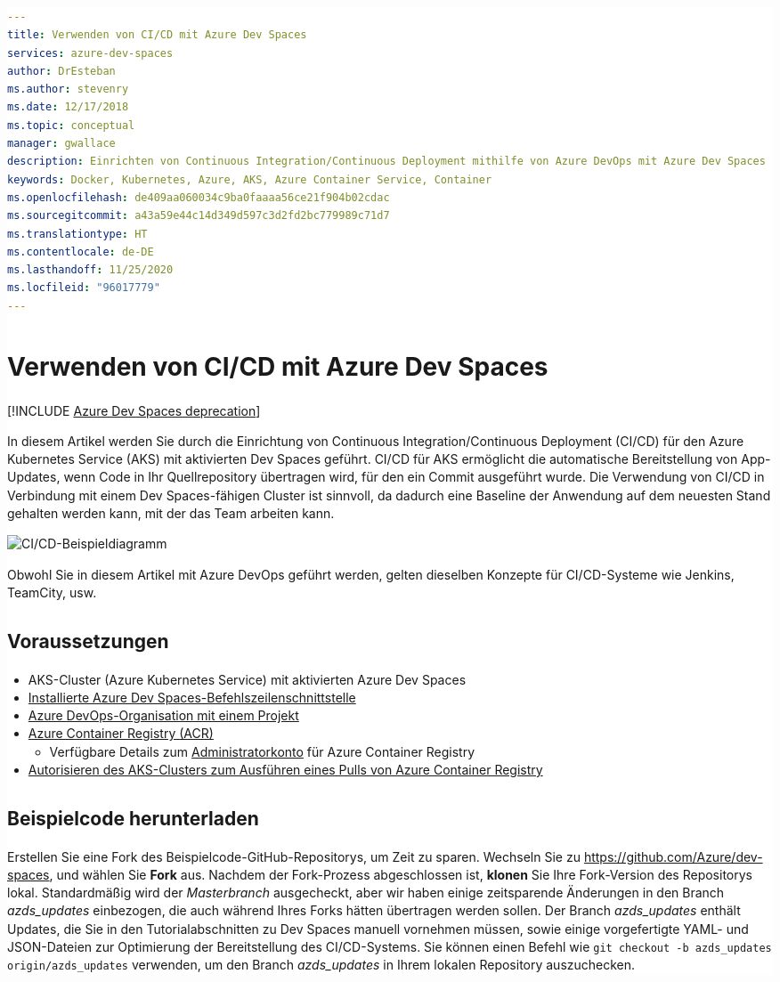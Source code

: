 ```yaml
---
title: Verwenden von CI/CD mit Azure Dev Spaces
services: azure-dev-spaces
author: DrEsteban
ms.author: stevenry
ms.date: 12/17/2018
ms.topic: conceptual
manager: gwallace
description: Einrichten von Continuous Integration/Continuous Deployment mithilfe von Azure DevOps mit Azure Dev Spaces
keywords: Docker, Kubernetes, Azure, AKS, Azure Container Service, Container
ms.openlocfilehash: de409aa060034c9ba0faaaa56ce21f904b02cdac
ms.sourcegitcommit: a43a59e44c14d349d597c3d2fd2bc779989c71d7
ms.translationtype: HT
ms.contentlocale: de-DE
ms.lasthandoff: 11/25/2020
ms.locfileid: "96017779"
---
```

# <a name="use-cicd-with-azure-dev-spaces"></a>Verwenden von CI/CD mit Azure Dev Spaces

[!INCLUDE [Azure Dev Spaces deprecation](../../../includes/dev-spaces-deprecation.md)]

In diesem Artikel werden Sie durch die Einrichtung von Continuous Integration/Continuous Deployment (CI/CD) für den Azure Kubernetes Service (AKS) mit aktivierten Dev Spaces geführt. CI/CD für AKS ermöglicht die automatische Bereitstellung von App-Updates, wenn Code in Ihr Quellrepository übertragen wird, für den ein Commit ausgeführt wurde. Die Verwendung von CI/CD in Verbindung mit einem Dev Spaces-fähigen Cluster ist sinnvoll, da dadurch eine Baseline der Anwendung auf dem neuesten Stand gehalten werden kann, mit der das Team arbeiten kann.

![CI/CD-Beispieldiagramm](../media/common/ci-cd-simple.png)

Obwohl Sie in diesem Artikel mit Azure DevOps geführt werden, gelten dieselben Konzepte für CI/CD-Systeme wie Jenkins, TeamCity, usw.

## <a name="prerequisites"></a>Voraussetzungen
* AKS-Cluster (Azure Kubernetes Service) mit aktivierten Azure Dev Spaces
* [Installierte Azure Dev Spaces-Befehlszeilenschnittstelle](upgrade-tools.md)
* [Azure DevOps-Organisation mit einem Projekt](/azure/devops/user-guide/sign-up-invite-teammates?view=vsts)
* [Azure Container Registry (ACR)](../../container-registry/container-registry-get-started-azure-cli.md)
    * Verfügbare Details zum [Administratorkonto](../../container-registry/container-registry-authentication.md#admin-account) für Azure Container Registry
* [Autorisieren des AKS-Clusters zum Ausführen eines Pulls von Azure Container Registry](../../aks/cluster-container-registry-integration.md)

## <a name="download-sample-code"></a>Beispielcode herunterladen
Erstellen Sie eine Fork des Beispielcode-GitHub-Repositorys, um Zeit zu sparen. Wechseln Sie zu https://github.com/Azure/dev-spaces, und wählen Sie **Fork** aus. Nachdem der Fork-Prozess abgeschlossen ist, **klonen** Sie Ihre Fork-Version des Repositorys lokal. Standardmäßig wird der _Masterbranch_ ausgecheckt, aber wir haben einige zeitsparende Änderungen in den Branch _azds_updates_ einbezogen, die auch während Ihres Forks hätten übertragen werden sollen. Der Branch _azds_updates_ enthält Updates, die Sie in den Tutorialabschnitten zu Dev Spaces manuell vornehmen müssen, sowie einige vorgefertigte YAML- und JSON-Dateien zur Optimierung der Bereitstellung des CI/CD-Systems. Sie können einen Befehl wie `git checkout -b azds_updates origin/azds_updates` verwenden, um den Branch _azds_updates_ in Ihrem lokalen Repository auszuchecken.
